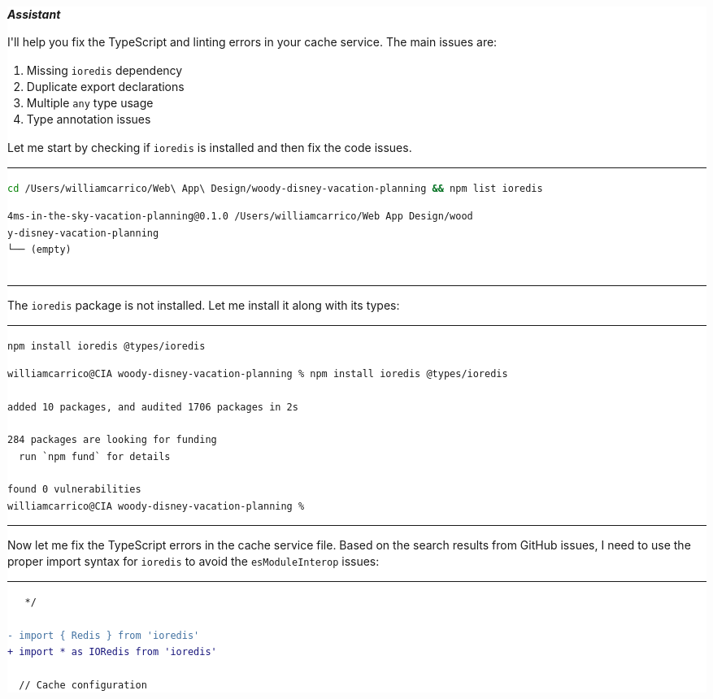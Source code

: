 
_**Assistant**_

I'll help you fix the TypeScript and linting errors in your cache service. The main issues are:

1. Missing `ioredis` dependency
2. Duplicate export declarations
3. Multiple `any` type usage
4. Type annotation issues

Let me start by checking if `ioredis` is installed and then fix the code issues.

---

```bash
cd /Users/williamcarrico/Web\ App\ Design/woody-disney-vacation-planning && npm list ioredis
```

```
4ms-in-the-sky-vacation-planning@0.1.0 /Users/williamcarrico/Web App Design/wood
y-disney-vacation-planning
└── (empty)


```

---

The `ioredis` package is not installed. Let me install it along with its types:

---

```bash
npm install ioredis @types/ioredis
```

```
williamcarrico@CIA woody-disney-vacation-planning % npm install ioredis @types/ioredis

added 10 packages, and audited 1706 packages in 2s

284 packages are looking for funding
  run `npm fund` for details

found 0 vulnerabilities
williamcarrico@CIA woody-disney-vacation-planning %
```

---

Now let me fix the TypeScript errors in the cache service file. Based on the search results from GitHub issues, I need to use the proper import syntax for `ioredis` to avoid the `esModuleInterop` issues:

---

```diff
   */
  
- import { Redis } from 'ioredis'
+ import * as IORedis from 'ioredis'
  
  // Cache configuration
```
